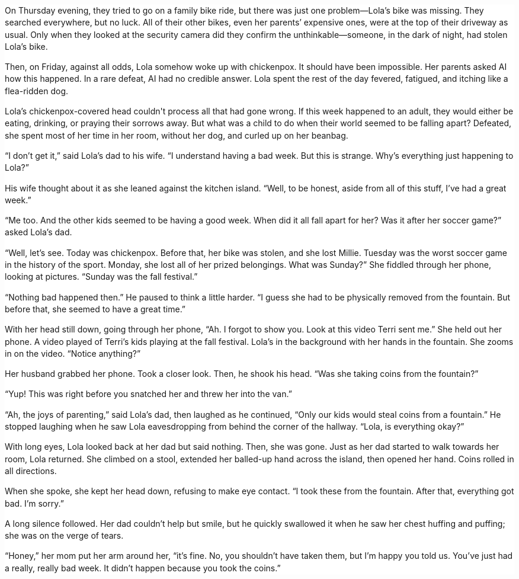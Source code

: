 On Thursday evening, they tried to go on a family bike ride, but there was just one problem—Lola’s bike was missing. They searched everywhere, but no luck. All of their other bikes, even her parents’ expensive ones, were at the top of their driveway as usual. Only when they looked at the security camera did they confirm the unthinkable—someone, in the dark of night, had stolen Lola’s bike.

Then, on Friday, against all odds, Lola somehow woke up with chickenpox. It should have been impossible. Her parents asked AI how this happened. In a rare defeat, AI had no credible answer. Lola spent the rest of the day fevered, fatigued, and itching like a flea-ridden dog.

Lola’s chickenpox-covered head couldn't process all that had gone wrong. If this week happened to an adult, they would either be eating, drinking, or praying their sorrows away. But what was a child to do when their world seemed to be falling apart? Defeated, she spent most of her time in her room, without her dog, and curled up on her beanbag.

“I don’t get it,” said Lola’s dad to his wife. “I understand having a bad week. But this is strange. Why’s everything just happening to Lola?”

His wife thought about it as she leaned against the kitchen island. “Well, to be honest, aside from all of this stuff, I’ve had a great week.”

“Me too. And the other kids seemed to be having a good week. When did it all fall apart for her? Was it after her soccer game?” asked Lola’s dad.

“Well, let’s see. Today was chickenpox. Before that, her bike was stolen, and she lost Millie. Tuesday was the worst soccer game in the history of the sport. Monday, she lost all of her prized belongings. What was Sunday?” She fiddled through her phone, looking at pictures. “Sunday was the fall festival.”

“Nothing bad happened then.” He paused to think a little harder. “I guess she had to be physically removed from the fountain. But before that, she seemed to have a great time.”

With her head still down, going through her phone, “Ah. I forgot to show you. Look at this video Terri sent me.” She held out her phone. A video played of Terri’s kids playing at the fall festival. Lola’s in the background with her hands in the fountain. She zooms in on the video. “Notice anything?”

Her husband grabbed her phone. Took a closer look. Then, he shook his head. “Was she taking coins from the fountain?”

“Yup! This was right before you snatched her and threw her into the van.”

“Ah, the joys of parenting,” said Lola’s dad, then laughed as he continued, “Only our kids would steal coins from a fountain.” He stopped laughing when he saw Lola eavesdropping from behind the corner of the hallway. “Lola, is everything okay?”

With long eyes, Lola looked back at her dad but said nothing. Then, she was gone. Just as her dad started to walk towards her room, Lola returned. She climbed on a stool, extended her balled-up hand across the island, then opened her hand. Coins rolled in all directions.

When she spoke, she kept her head down, refusing to make eye contact. “I took these from the fountain. After that, everything got bad. I’m sorry.”

A long silence followed. Her dad couldn’t help but smile, but he quickly swallowed it when he saw her chest huffing and puffing; she was on the verge of tears.

“Honey,” her mom put her arm around her, “it’s fine. No, you shouldn’t have taken them, but I’m happy you told us. You’ve just had a really, really bad week. It didn’t happen because you took the coins.”
